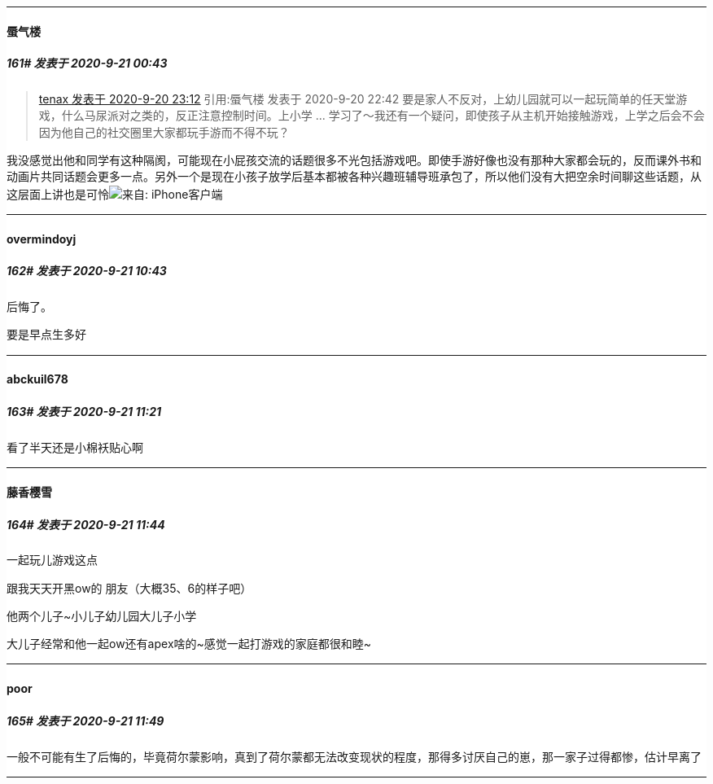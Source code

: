 
-----

####  蜃气楼  
##### 161#       发表于 2020-9-21 00:43


<blockquote><a href="httphttps://bbs.saraba1st.com/2b/forum.php?mod=redirect&amp;goto=findpost&amp;pid=48798619&amp;ptid=1960068" target="_blank"> tenax 发表于 2020-9-20 23:12</a> 引用:蜃气楼 发表于 2020-9-20 22:42 要是家人不反对，上幼儿园就可以一起玩简单的任天堂游戏，什么马尿派对之类的，反正注意控制时间。上小学 ... 学习了～我还有一个疑问，即使孩子从主机开始接触游戏，上学之后会不会因为他自己的社交圈里大家都玩手游而不得不玩？ </blockquote>
我没感觉出他和同学有这种隔阂，可能现在小屁孩交流的话题很多不光包括游戏吧。即使手游好像也没有那种大家都会玩的，反而课外书和动画片共同话题会更多一点。另外一个是现在小孩子放学后基本都被各种兴趣班辅导班承包了，所以他们没有大把空余时间聊这些话题，从这层面上讲也是可怜<img src="https://static.saraba1st.com/image/smiley/face2017/037.png" referrerpolicy="no-referrer">来自: iPhone客户端


-----

####  overmindoyj  
##### 162#       发表于 2020-9-21 10:43


后悔了。


要是早点生多好


-----

####  abckuil678  
##### 163#       发表于 2020-9-21 11:21


看了半天还是小棉袄贴心啊


-----

####  藤香樱雪  
##### 164#       发表于 2020-9-21 11:44


一起玩儿游戏这点

跟我天天开黑ow的 朋友（大概35、6的样子吧）

他两个儿子~小儿子幼儿园大儿子小学

大儿子经常和他一起ow还有apex啥的~感觉一起打游戏的家庭都很和睦~


-----

####  poor  
##### 165#       发表于 2020-9-21 11:49


一般不可能有生了后悔的，毕竟荷尔蒙影响，真到了荷尔蒙都无法改变现状的程度，那得多讨厌自己的崽，那一家子过得都惨，估计早离了


-----
